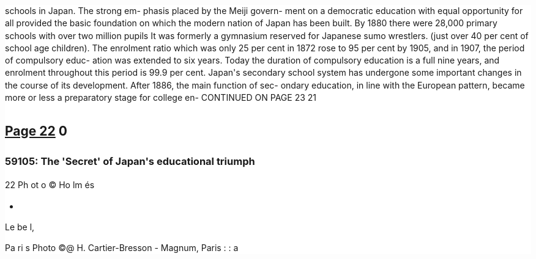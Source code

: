 schools in Japan. The strong em- 
phasis placed by the Meiji govern- 
ment on a democratic education with 
equal opportunity for all provided the 
basic foundation on which the modern 
nation of Japan has been built. 
By 1880 there were 28,000 primary 
schools with over two million pupils 
It was formerly a gymnasium reserved for Japanese sumo wrestlers. 
(just over 40 per cent of school 
age children). The enrolment ratio 
which was only 25 per cent in 1872 
rose to 95 per cent by 1905, and in 
1907, the period of compulsory educ- 
ation was extended to six years. Today 
the duration of compulsory education 
is a full nine years, and enrolment 
throughout this period is 99.9 per cent. 
Japan's secondary school system has 
undergone some important changes 
in the course of its development. 
After 1886, the main function of sec- 
ondary education, in line with the 
European pattern, became more or less 
a preparatory stage for college en- 
CONTINUED ON PAGE 23 
21

## [Page 22](https://demo.humlab.umu.se/courier/078240engo.pdf#page=22) 0

### 59105: The 'Secret' of Japan's educational triumph

22 
Ph
ot
o 
© 
Ho
lm
és
 
- 
Le
be
l,
 
Pa
ri
s 
Photo ©@ H. Cartier-Bresson - Magnum, Paris 
: 
: 
a 
 